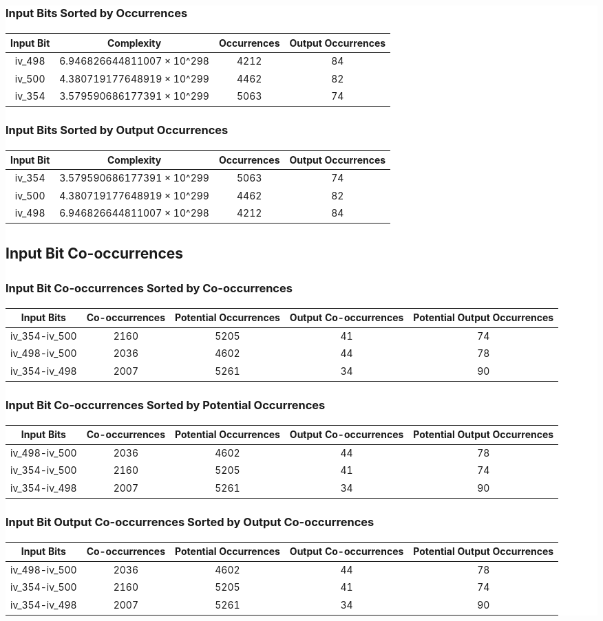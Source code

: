 ### Input Bits Sorted by Occurrences

| Input Bit | Complexity | Occurrences | Output Occurrences |
|:---------:|:----------:|:-----------:|:------------------:|
| iv_498 | 6.946826644811007 × 10^298 | 4212 | 84 |
| iv_500 | 4.380719177648919 × 10^299 | 4462 | 82 |
| iv_354 | 3.579590686177391 × 10^299 | 5063 | 74 |

### Input Bits Sorted by Output Occurrences

| Input Bit | Complexity | Occurrences | Output Occurrences |
|:---------:|:----------:|:-----------:|:------------------:|
| iv_354 | 3.579590686177391 × 10^299 | 5063 | 74 |
| iv_500 | 4.380719177648919 × 10^299 | 4462 | 82 |
| iv_498 | 6.946826644811007 × 10^298 | 4212 | 84 |

## Input Bit Co-occurrences

### Input Bit Co-occurrences Sorted by Co-occurrences

| Input Bits | Co-occurrences | Potential Occurrences | Output Co-occurrences | Potential Output Occurrences |
|:----------:|:--------------:|:---------------------:|:---------------------:|:----------------------------:|
| iv_354-iv_500 | 2160 | 5205 | 41 | 74 |
| iv_498-iv_500 | 2036 | 4602 | 44 | 78 |
| iv_354-iv_498 | 2007 | 5261 | 34 | 90 |

### Input Bit Co-occurrences Sorted by Potential Occurrences

| Input Bits | Co-occurrences | Potential Occurrences | Output Co-occurrences | Potential Output Occurrences |
|:----------:|:--------------:|:---------------------:|:---------------------:|:----------------------------:|
| iv_498-iv_500 | 2036 | 4602 | 44 | 78 |
| iv_354-iv_500 | 2160 | 5205 | 41 | 74 |
| iv_354-iv_498 | 2007 | 5261 | 34 | 90 |

### Input Bit Output Co-occurrences Sorted by Output Co-occurrences

| Input Bits | Co-occurrences | Potential Occurrences | Output Co-occurrences | Potential Output Occurrences |
|:----------:|:--------------:|:---------------------:|:---------------------:|:----------------------------:|
| iv_498-iv_500 | 2036 | 4602 | 44 | 78 |
| iv_354-iv_500 | 2160 | 5205 | 41 | 74 |
| iv_354-iv_498 | 2007 | 5261 | 34 | 90 |
